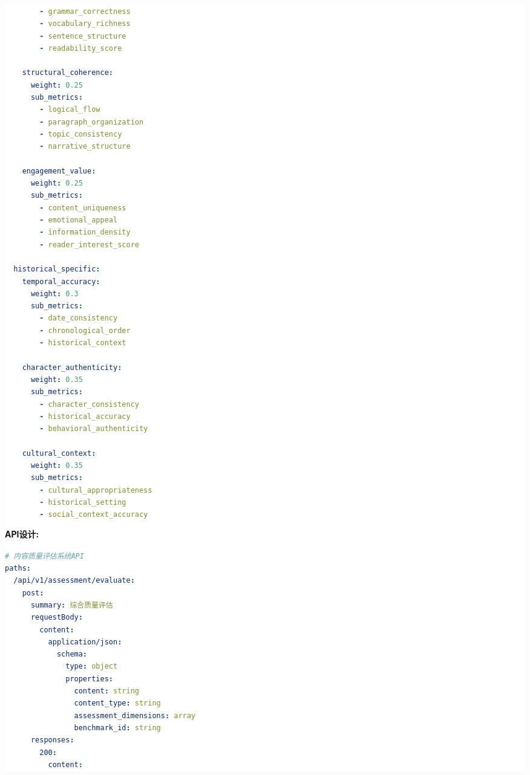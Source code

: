 ```yaml
        - grammar_correctness
        - vocabulary_richness
        - sentence_structure
        - readability_score
    
    structural_coherence:
      weight: 0.25
      sub_metrics:
        - logical_flow
        - paragraph_organization
        - topic_consistency
        - narrative_structure
    
    engagement_value:
      weight: 0.25
      sub_metrics:
        - content_uniqueness
        - emotional_appeal
        - information_density
        - reader_interest_score
  
  historical_specific:
    temporal_accuracy:
      weight: 0.3
      sub_metrics:
        - date_consistency
        - chronological_order
        - historical_context
    
    character_authenticity:
      weight: 0.35
      sub_metrics:
        - character_consistency
        - historical_accuracy
        - behavioral_authenticity
    
    cultural_context:
      weight: 0.35
      sub_metrics:
        - cultural_appropriateness
        - historical_setting
        - social_context_accuracy
```

**API设计:**
```yaml
# 内容质量评估系统API
paths:
  /api/v1/assessment/evaluate:
    post:
      summary: 综合质量评估
      requestBody:
        content:
          application/json:
            schema:
              type: object
              properties:
                content: string
                content_type: string
                assessment_dimensions: array
                benchmark_id: string
      responses:
        200:
          content:
```
